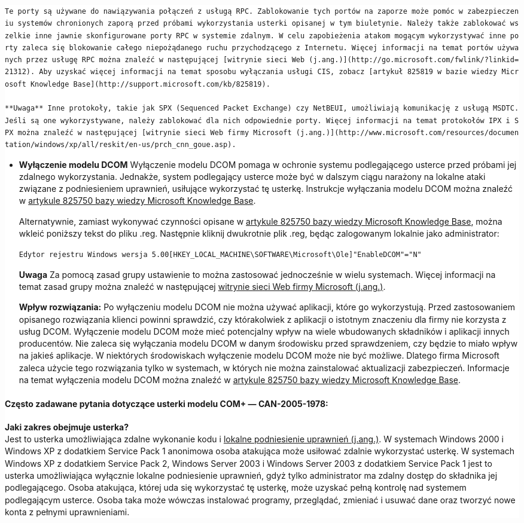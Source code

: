     Te porty są używane do nawiązywania połączeń z usługą RPC. Zablokowanie tych portów na zaporze może pomóc w zabezpieczeniu systemów chronionych zaporą przed próbami wykorzystania usterki opisanej w tym biuletynie. Należy także zablokować wszelkie inne jawnie skonfigurowane porty RPC w systemie zdalnym. W celu zapobieżenia atakom mogącym wykorzystywać inne porty zaleca się blokowanie całego niepożądanego ruchu przychodzącego z Internetu. Więcej informacji na temat portów używanych przez usługę RPC można znaleźć w następującej [witrynie sieci Web (j.ang.)](http://go.microsoft.com/fwlink/?linkid=21312). Aby uzyskać więcej informacji na temat sposobu wyłączania usługi CIS, zobacz [artykuł 825819 w bazie wiedzy Microsoft Knowledge Base](http://support.microsoft.com/kb/825819).

    **Uwaga** Inne protokoły, takie jak SPX (Sequenced Packet Exchange) czy NetBEUI, umożliwiają komunikację z usługą MSDTC. Jeśli są one wykorzystywane, należy zablokować dla nich odpowiednie porty. Więcej informacji na temat protokołów IPX i SPX można znaleźć w następującej [witrynie sieci Web firmy Microsoft (j.ang.)](http://www.microsoft.com/resources/documentation/windows/xp/all/reskit/en-us/prch_cnn_goue.asp).

-   **Wyłączenie modelu DCOM**
    Wyłączenie modelu DCOM pomaga w ochronie systemu podlegającego usterce przed próbami jej zdalnego wykorzystania. Jednakże, system podlegający usterce może być w dalszym ciągu narażony na lokalne ataki związane z podniesieniem uprawnień, usiłujące wykorzystać tę usterkę. Instrukcje wyłączania modelu DCOM można znaleźć w [artykule 825750 bazy wiedzy Microsoft Knowledge Base](http://support.microsoft.com/kb/825750).

    Alternatywnie, zamiast wykonywać czynności opisane w [artykule 825750 bazy wiedzy Microsoft Knowledge Base](http://support.microsoft.com/kb/825750), można wkleić poniższy tekst do pliku .reg. Następnie kliknij dwukrotnie plik .reg, będąc zalogowanym lokalnie jako administrator:

    ```
    Edytor rejestru Windows wersja 5.00[HKEY_LOCAL_MACHINE\SOFTWARE\Microsoft\Ole]"EnableDCOM"="N"
    ```

    **Uwaga** Za pomocą zasad grupy ustawienie to można zastosować jednocześnie w wielu systemach. Więcej informacji na temat zasad grupy można znaleźć w następującej [witrynie sieci Web firmy Microsoft (j.ang.)](http://www.microsoft.com/technet/prodtechnol/windowsserver2003/technologies/directory/activedirectory/stepbystep/gpfeat.mspx).

    **Wpływ rozwiązania:** Po wyłączeniu modelu DCOM nie można używać aplikacji, które go wykorzystują. Przed zastosowaniem opisanego rozwiązania klienci powinni sprawdzić, czy którakolwiek z aplikacji o istotnym znaczeniu dla firmy nie korzysta z usług DCOM. Wyłączenie modelu DCOM może mieć potencjalny wpływ na wiele wbudowanych składników i aplikacji innych producentów. Nie zaleca się wyłączania modelu DCOM w danym środowisku przed sprawdzeniem, czy będzie to miało wpływ na jakieś aplikacje. W niektórych środowiskach wyłączenie modelu DCOM może nie być możliwe. Dlatego firma Microsoft zaleca użycie tego rozwiązania tylko w systemach, w których nie można zainstalować aktualizacji zabezpieczeń. Informacje na temat wyłączenia modelu DCOM można znaleźć w [artykule 825750 bazy wiedzy Microsoft Knowledge Base](http://support.microsoft.com/kb/825750).

#### Często zadawane pytania dotyczące usterki modelu COM+ — CAN-2005-1978:

**Jaki zakres obejmuje usterka?**  
Jest to usterka umożliwiająca zdalne wykonanie kodu i [lokalne podniesienie uprawnień (j.ang.)](http://go.microsoft.com/fwlink/?linkid=21142). W systemach Windows 2000 i Windows XP z dodatkiem Service Pack 1 anonimowa osoba atakująca może usiłować zdalnie wykorzystać usterkę. W systemach Windows XP z dodatkiem Service Pack 2, Windows Server 2003 i Windows Server 2003 z dodatkiem Service Pack 1 jest to usterka umożliwiająca wyłącznie lokalne podniesienie uprawnień, gdyż tylko administrator ma zdalny dostęp do składnika jej podlegającego. Osoba atakująca, której uda się wykorzystać tę usterkę, może uzyskać pełną kontrolę nad systemem podlegającym usterce. Osoba taka może wówczas instalować programy, przeglądać, zmieniać i usuwać dane oraz tworzyć nowe konta z pełnymi uprawnieniami.
